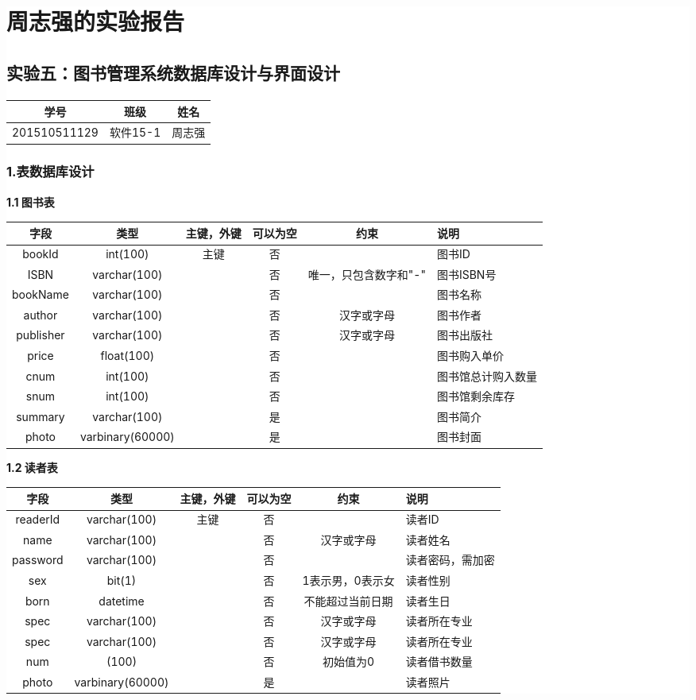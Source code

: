周志强的实验报告
============
## 实验五：图书管理系统数据库设计与界面设计

|学号|班级|姓名|
|:---------------:|:------------:|:------------:|
|201510511129|软件15-1|周志强|

### 1.表数据库设计

**1.1 图书表**

|字段|类型|主键，外键|可以为空|约束|说明|
|:-------:|:-------------:|:------:|:----:|:---:|:-----|    
|bookId|int(100)|主键|否||图书ID|  
|ISBN|varchar(100)||否|唯一，只包含数字和"-"|图书ISBN号|  
|bookName|varchar(100)||否||图书名称|
|author|varchar(100)||否|汉字或字母|图书作者|  
|publisher|varchar(100)||否|汉字或字母|图书出版社|
|price|float(100)||否||图书购入单价|  
|cnum|int(100)||否||图书馆总计购入数量|  
|snum|int(100)||否||图书馆剩余库存| 
|summary|varchar(100)||是||图书简介|
|photo|varbinary(60000)||是||图书封面|

**1.2 读者表**

|字段|类型|主键，外键|可以为空|约束|说明|
|:-------:|:-------------:|:------:|:----:|:---:|:-----|    
|readerId|varchar(100)|主键|否||读者ID|
|name|varchar(100)||否|汉字或字母|读者姓名|
|password|varchar(100)||否||读者密码，需加密| 
|sex|bit(1)||否|1表示男，0表示女|读者性别| 
|born|datetime||否|不能超过当前日期|读者生日| 
|spec|varchar(100)||否|汉字或字母|读者所在专业|  
|spec|varchar(100)||否|汉字或字母|读者所在专业| 
|num|(100)||否|初始值为0|读者借书数量| 
|photo|varbinary(60000)||是||读者照片| 
